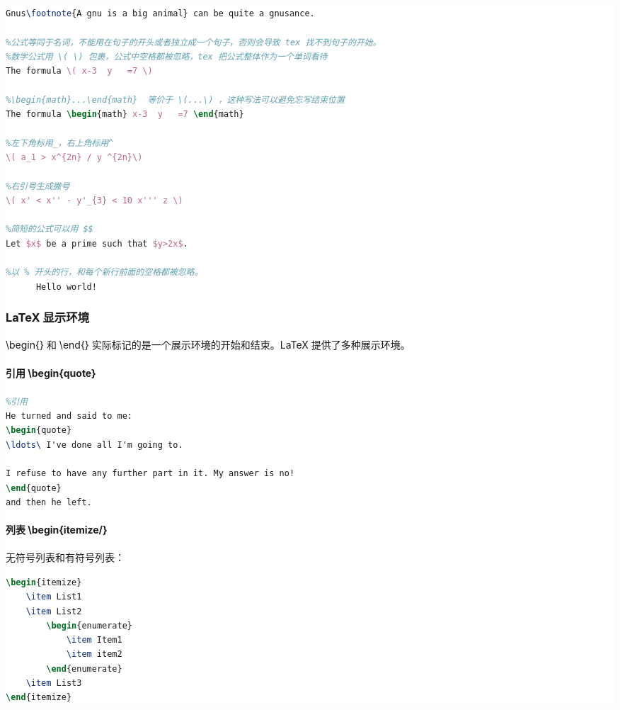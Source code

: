 ```tex
Gnus\footnote{A gnu is a big animal} can be quite a gnusance. 

%公式等同于名词，不能用在句子的开头或者独立成一个句子，否则会导致 tex 找不到句子的开始。
%数学公式用 \( \) 包裹，公式中空格都被忽略，tex 把公式整体作为一个单词看待
The formula \( x-3  y   =7 \) 

%\begin{math}...\end{math}  等价于 \(...\) ，这种写法可以避免忘写结束位置
The formula \begin{math} x-3  y   =7 \end{math} 

%左下角标用_，右上角标用^
\( a_1 > x^{2n} / y ^{2n}\)

%右引号生成撇号
\( x' < x'' - y'_{3} < 10 x''' z \)

%简短的公式可以用 $$
Let $x$ be a prime such that $y>2x$.

%以 % 开头的行，和每个新行前面的空格都被忽略。
      Hello world!
```

### LaTeX 显示环境

\begin{} 和 \end{} 实际标记的是一个展示环境的开始和结束。LaTeX 提供了多种展示环境。

#### 引用 \begin{quote}

```tex
%引用
He turned and said to me:
\begin{quote}
\ldots\ I've done all I'm going to. 

I refuse to have any further part in it. My answer is no!
\end{quote}
and then he left.
```

#### 列表 \begin{itemize/}

无符号列表和有符号列表：

```tex
\begin{itemize}
    \item List1
    \item List2
        \begin{enumerate}
            \item Item1
            \item item2
        \end{enumerate}
    \item List3
\end{itemize}
```

